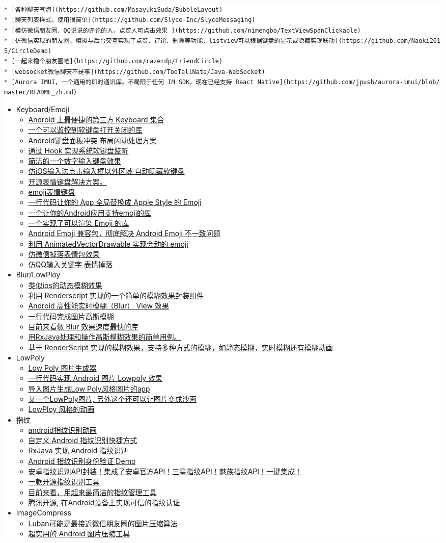     * [各种聊天气泡](https://github.com/MasayukiSuda/BubbleLayout)
    * [聊天列表样式，使用很简单](https://github.com/Slyce-Inc/SlyceMessaging)
    * [模仿微信朋友圈、QQ说说的评论的人，点赞人可点击效果 ](https://github.com/nimengbo/TextViewSpanClickable)
    * [仿微信实现的朋友圈，模拟与后台交互实现了点赞、评论、删除等功能，listview可以根据键盘的显示或隐藏实现联动](https://github.com/Naoki2015/CircleDemo)
    * [一起来撸个朋友圈吧](https://github.com/razerdp/FriendCircle)
    * [websocket微信聊天不是事](https://github.com/TooTallNate/Java-WebSocket)
    * [Aurora IMUI，一个通用的即时通讯库。不局限于任何 IM SDK，现在已经支持 React Native](https://github.com/jpush/aurora-imui/blob/master/README_zh.md)
* Keyboard/Emoji
    * [Android 上最便捷的第三方 Keyboard 集合](https://github.com/hoanganhtuan95ptit/AwesomeKeyboard) 
    * [一个可以监控到软键盘打开关闭的库](https://github.com/AzimoLabs/AndroidKeyboardWatcher)
    * [Android键盘面板冲突 布局闪动处理方案](https://github.com/Jacksgong/JKeyboardPanelSwitch)
    * [通过 Hook 实现系统软键盘监听](https://github.com/pqpo/InputMethodHolder)
    * [简洁的一个数字输入键盘效果](https://github.com/StephaneBg/SimpleNumberPicker)
    * [仿iOS输入法点击输入框以外区域 自动隐藏软键盘](https://github.com/yingLanNull/HideKeyboard/blob/master/READEME_CN.md)
    * [开源表情键盘解决方案。](https://github.com/w446108264/XhsEmoticonsKeyboard)
    * [emoji表情键盘](https://github.com/klinker24/Android-SlidingEmojiKeyboard)
    * [一行代码让你的 App 全局替换成 Apple Style 的 Emoji](https://github.com/nekocode/Emojix)
    * [一个让你的Android应用支持emoji的库](https://github.com/vanniktech/Emoji)
    * [一个实现了可以渲染 Emoji 的库](https://github.com/hani-momanii/SuperNova-Emoji)
    * [Android Emoji 兼容包，彻底解决 Android Emoji 不一致问题](https://github.com/googlesamples/android-EmojiCompat)
    * [利用 AnimatedVectorDrawable 实现会动的 emoji](https://github.com/RomainPiel/live-emoji)
    * [仿微信掉落表情包效果](https://github.com/Luolc/EmojiRain/blob/master/README-cn.md)
    * [仿QQ输入关键字 表情掉落](https://github.com/CyjAndroid/EmojiDrop/tree/master)
* Blur/LowPloy
    * [类似ios的动态模糊效果 ](https://github.com/Dimezis/BlurView)
    * [利用 Renderscript 实现的一个简单的模糊效果封装组件](https://github.com/wl9739/BlurredView)
    * [Android 高性能实时模糊（Blur） View 效果](https://github.com/mmin18/RealtimeBlurView)
    * [一行代码完成图片高斯模糊](https://github.com/jrvansuita/GaussianBlur)
    * [目前来看做 Blur 效果速度最快的库](https://github.com/wonderkiln/blurkit-android)
    * [用RxJava处理和操作高斯模糊效果的简单用例。](https://github.com/SmartDengg/RxBlur)
    * [基于 RenderScript 实现的模糊效果，支持多种方式的模糊，如静态模糊，实时模糊还有模糊动画](https://github.com/patrickfav/Dali)
* LowPoly
    * [Low Poly 图片生成器](https://github.com/zzhoujay/LowPoly)
    * [一行代码实现 Android 图片 Lowpoly 效果](https://github.com/CoXier/LowPoly)
    * [导入图片生成Low Poly风格图片的app](https://github.com/hugeterry/PloyFun)
    * [又一个LowPoly图片, 另外这个还可以让图片变成沙画](https://github.com/xyzxqs/XLowPoly)
    * [LowPloy 风格的动画](https://github.com/nekocode/TriangulationDrawable#)
* 指纹
    * [android指纹识别动画](https://github.com/mattprecious/swirl)
    * [自定义 Android 指纹识别快捷方式](https://github.com/ztc1997/Fingerprint2Sleep)
    * [RxJava 实现 Android 指纹识别](https://github.com/Zweihui/RxFingerPrinter)
    * [Android 指纹识别身份验证 Demo](https://github.com/pro100svitlo/FingerprintAuthHelper)
    * [安卓指纹识别API封装！集成了安卓官方API！三星指纹API！魅族指纹API！一键集成！](https://github.com/uccmawei/FingerprintIdentify?t=1)
    * [一款开源指纹识别工具](https://github.com/Ms0x0/Dayu)
    * [目前来看，用起来最简洁的指纹管理工具](https://github.com/JesusM/FingerprintManager)
    * [腾讯开源, 在Android设备上实现可信的指纹认证](https://github.com/Tencent/soter)
* ImageCompress
    * [Luban可能是最接近微信朋友圈的图片压缩算法](https://github.com/Curzibn/Luban) 
    * [超实用的 Android 图片压缩工具](https://github.com/zetbaitsu/Compressor)
